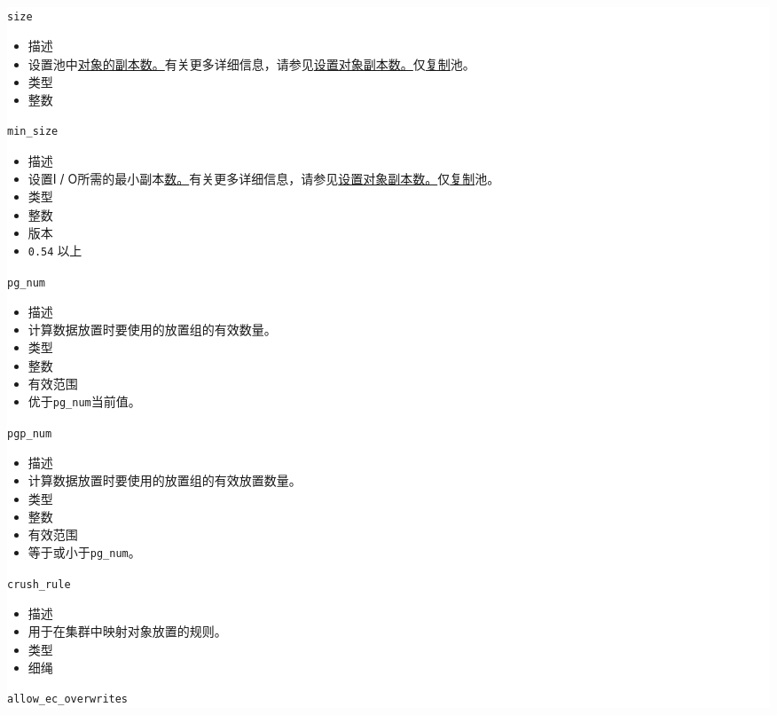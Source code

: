 ```
size
```

- 描述
- 设置池中[对象的副本数。](https://www.bookstack.cn/read/ceph-en/1d9994450843e4a5.md#set-the-number-of-object-replicas)有关更多详细信息，请参见[设置对象副本数。](https://www.bookstack.cn/read/ceph-en/1d9994450843e4a5.md#set-the-number-of-object-replicas)仅[复制](https://www.bookstack.cn/read/ceph-en/1d9994450843e4a5.md#set-the-number-of-object-replicas)池。
- 类型
- 整数

```
min_size
```

- 描述
- 设置I / O所需的最小副本[数。](https://www.bookstack.cn/read/ceph-en/1d9994450843e4a5.md#set-the-number-of-object-replicas)有关更多详细信息，请参见[设置对象副本数。](https://www.bookstack.cn/read/ceph-en/1d9994450843e4a5.md#set-the-number-of-object-replicas)仅[复制](https://www.bookstack.cn/read/ceph-en/1d9994450843e4a5.md#set-the-number-of-object-replicas)池。
- 类型
- 整数
- 版本
- `0.54` 以上

```
pg_num
```

- 描述
- 计算数据放置时要使用的放置组的有效数量。
- 类型
- 整数
- 有效范围
- 优于`pg_num`当前值。

```
pgp_num
```

- 描述
- 计算数据放置时要使用的放置组的有效放置数量。
- 类型
- 整数
- 有效范围
- 等于或小于`pg_num`。

```
crush_rule
```

- 描述
- 用于在集群中映射对象放置的规则。
- 类型
- 细绳

```
allow_ec_overwrites
```
